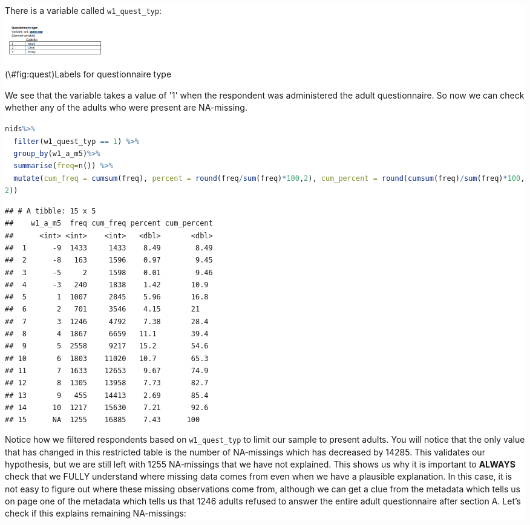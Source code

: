 There is a variable called `w1_quest_typ`:

<div class="figure">
<img src="./images/quest_typ.png" alt="Labels for questionnaire type" width="164" height="80%" />
<p class="caption">(\#fig:quest)Labels for questionnaire type</p>
</div>

We see that the variable takes a value of '1' when the respondent was administered the adult questionnaire. So now we can check whether any of the adults who were present are NA-missing.


```r
nids%>%
  filter(w1_quest_typ == 1) %>% 
  group_by(w1_a_m5)%>%
  summarise(freq=n()) %>%
  mutate(cum_freq = cumsum(freq), percent = round(freq/sum(freq)*100,2), cum_percent = round(cumsum(freq)/sum(freq)*100,2))
```

```
## # A tibble: 15 x 5
##    w1_a_m5  freq cum_freq percent cum_percent
##      <int> <int>    <int>   <dbl>       <dbl>
##  1      -9  1433     1433    8.49        8.49
##  2      -8   163     1596    0.97        9.45
##  3      -5     2     1598    0.01        9.46
##  4      -3   240     1838    1.42       10.9 
##  5       1  1007     2845    5.96       16.8 
##  6       2   701     3546    4.15       21   
##  7       3  1246     4792    7.38       28.4 
##  8       4  1867     6659   11.1        39.4 
##  9       5  2558     9217   15.2        54.6 
## 10       6  1803    11020   10.7        65.3 
## 11       7  1633    12653    9.67       74.9 
## 12       8  1305    13958    7.73       82.7 
## 13       9   455    14413    2.69       85.4 
## 14      10  1217    15630    7.21       92.6 
## 15      NA  1255    16885    7.43      100
```

Notice how we filtered respondents based on `w1_quest_typ` to limit our sample to present adults. You will notice that the only value that has changed in this restricted table is the number of NA‐missings which has decreased by 14285. This validates our hypothesis, but we are still left with 1255 NA‐missings that we have not explained. This shows us why it is important to **ALWAYS** check that we FULLY understand where missing data comes from even when we have a plausible explanation. In this case, it is not easy to figure out where these missing observations come from, although we can get a clue from the metadata which tells us on page one of the metadata which tells us that 1246 adults refused to answer
the entire adult questionnaire after section A. Let’s check if this explains remaining NA-missings:
